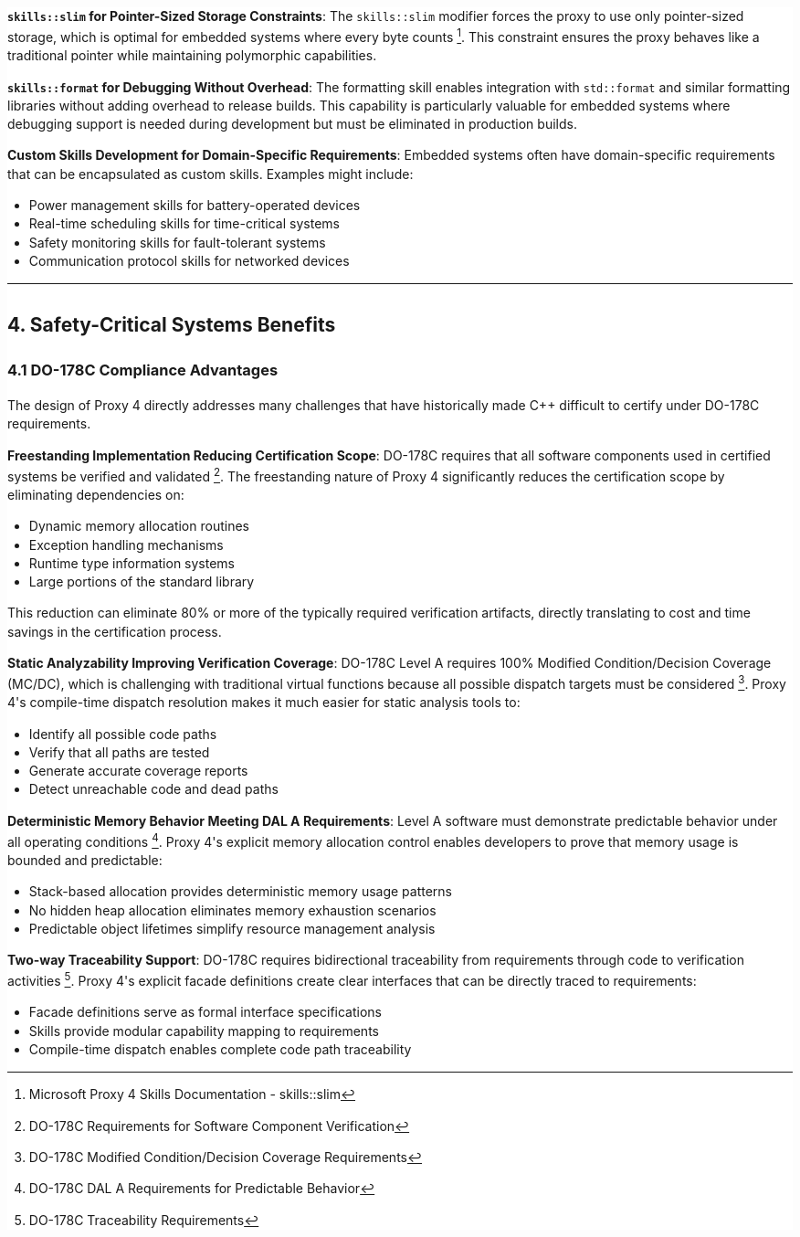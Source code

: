 **`skills::slim` for Pointer-Sized Storage Constraints**: The `skills::slim` modifier forces the proxy to use only pointer-sized storage, which is optimal for embedded systems where every byte counts [^22]. This constraint ensures the proxy behaves like a traditional pointer while maintaining polymorphic capabilities.

**`skills::format` for Debugging Without Overhead**: The formatting skill enables integration with `std::format` and similar formatting libraries without adding overhead to release builds. This capability is particularly valuable for embedded systems where debugging support is needed during development but must be eliminated in production builds.

**Custom Skills Development for Domain-Specific Requirements**: Embedded systems often have domain-specific requirements that can be encapsulated as custom skills. Examples might include:
- Power management skills for battery-operated devices
- Real-time scheduling skills for time-critical systems
- Safety monitoring skills for fault-tolerant systems
- Communication protocol skills for networked devices

---

## 4. Safety-Critical Systems Benefits

### 4.1 DO-178C Compliance Advantages

The design of Proxy 4 directly addresses many challenges that have historically made C++ difficult to certify under DO-178C requirements.

**Freestanding Implementation Reducing Certification Scope**: DO-178C requires that all software components used in certified systems be verified and validated [^23]. The freestanding nature of Proxy 4 significantly reduces the certification scope by eliminating dependencies on:
- Dynamic memory allocation routines
- Exception handling mechanisms
- Runtime type information systems
- Large portions of the standard library

This reduction can eliminate 80% or more of the typically required verification artifacts, directly translating to cost and time savings in the certification process.

**Static Analyzability Improving Verification Coverage**: DO-178C Level A requires 100% Modified Condition/Decision Coverage (MC/DC), which is challenging with traditional virtual functions because all possible dispatch targets must be considered [^24]. Proxy 4's compile-time dispatch resolution makes it much easier for static analysis tools to:
- Identify all possible code paths
- Verify that all paths are tested
- Generate accurate coverage reports
- Detect unreachable code and dead paths

**Deterministic Memory Behavior Meeting DAL A Requirements**: Level A software must demonstrate predictable behavior under all operating conditions [^25]. Proxy 4's explicit memory allocation control enables developers to prove that memory usage is bounded and predictable:
- Stack-based allocation provides deterministic memory usage patterns
- No hidden heap allocation eliminates memory exhaustion scenarios
- Predictable object lifetimes simplify resource management analysis

**Two-way Traceability Support**: DO-178C requires bidirectional traceability from requirements through code to verification activities [^26]. Proxy 4's explicit facade definitions create clear interfaces that can be directly traced to requirements:
- Facade definitions serve as formal interface specifications
- Skills provide modular capability mapping to requirements
- Compile-time dispatch enables complete code path traceability


[^1]: "Developing Safety-Critical Software: A Practical Guide for Aviation Software and DO-178C Compliance" - Certification costs analysis
[^2]: Microsoft C++ Team Blog, "Announcing Proxy 4: The Next Leap in C++ Polymorphism" - https://devblogs.microsoft.com/cppblog/announcing-proxy-4-the-next-leap-in-c-polymorphism/
[^3]: Embedded Template Library Documentation - https://www.etlcpp.com/home.html
[^4]: Microsoft C++ Team Blog, "Analyzing the Performance of the 'Proxy' Library" - https://devblogs.microsoft.com/cppblog/analyzing-the-performance-of-the-proxy-library/
[^5]: Microsoft Proxy 4 GitHub Repository - https://github.com/microsoft/proxy
[^6]: DO-178C, "Software Considerations in Airborne Systems and Equipment Certification" - RTCA/EUROCAE
[^7]: Wikipedia, "DO-178C" - https://en.wikipedia.org/wiki/DO-178C
[^8]: ISO 26262, "Road vehicles — Functional safety" - International Organization for Standardization
[^9]: IEC 62304, "Medical device software — Software life cycle processes" - International Electrotechnical Commission
[^10]: LDRA, "Your Complete DO-178C Guide to Aerospace Software Compliance" - https://ldra.com/do-178/
[^11]: Stack Overflow, "Resources for memory management in embedded application" - https://stackoverflow.com/questions/2469904/resources-for-memory-management-in-embedded-application
[^12]: Microsoft Proxy FAQ - https://microsoft.github.io/proxy/docs/faq.html
[^13]: Microsoft Proxy Performance Analysis - https://devblogs.microsoft.com/cppblog/analyzing-the-performance-of-the-proxy-library/
[^14]: Microsoft Proxy 4 GitHub README - https://github.com/microsoft/proxy/blob/main/README.md
[^15]: Microsoft Proxy 4 Documentation - https://microsoft.github.io/proxy/
[^16]: Microsoft Proxy 4 Memory Management Features
[^17]: Microsoft Proxy Zero-Overhead Design Principles
[^18]: Microsoft Proxy 4 Bitwise Trivial Relocatability Features
[^19]: Microsoft Proxy Performance Benchmarks - https://devblogs.microsoft.com/cppblog/analyzing-the-performance-of-the-proxy-library/
[^20]: Microsoft Proxy Cache Behavior Analysis
[^21]: Microsoft Proxy 4 Skills System Documentation
[^22]: Microsoft Proxy 4 Skills Documentation - skills::slim
[^23]: DO-178C Requirements for Software Component Verification
[^24]: DO-178C Modified Condition/Decision Coverage Requirements
[^25]: DO-178C DAL A Requirements for Predictable Behavior
[^26]: DO-178C Traceability Requirements
[^27]: Embedded Template Library GitHub - https://github.com/ETLCPP/etl
[^28]: ETL Design Philosophy - https://www.etlcpp.com/home.html
[^29]: Medium, "C++ and Embedded Systems, Part 1: ETL vs STL Algorithms" - https://medium.com/@rir_87464/c-and-embedded-systems-part-1-etl-vs-stl-algorithms-3dd761dca6f9
[^30]: Embedded Artistry, "Embedded Template Library" - https://embeddedartistry.com/blog/2018/12/13/embedded-template-library/
[^31]: ISO C++ Proposal P3086R3: "Proxy: A Pointer-Semantics-Based Polymorphism Library"
[^32]: DO-178C Future Supplement Development Trends
